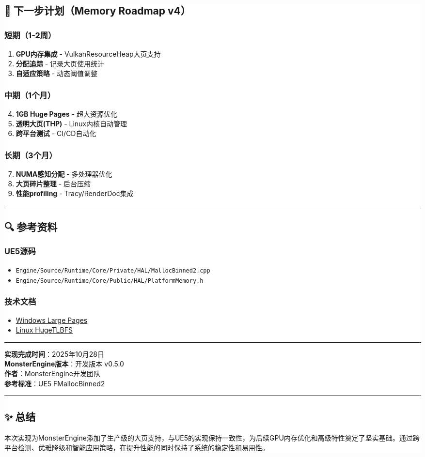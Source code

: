 
## 📝 下一步计划（Memory Roadmap v4）

### 短期（1-2周）
1. **GPU内存集成** - VulkanResourceHeap大页支持
2. **分配追踪** - 记录大页使用统计
3. **自适应策略** - 动态阈值调整

### 中期（1个月）
4. **1GB Huge Pages** - 超大资源优化
5. **透明大页(THP)** - Linux内核自动管理
6. **跨平台测试** - CI/CD自动化

### 长期（3个月）
7. **NUMA感知分配** - 多处理器优化
8. **大页碎片整理** - 后台压缩
9. **性能profiling** - Tracy/RenderDoc集成

---

## 🔍 参考资料

### UE5源码
- `Engine/Source/Runtime/Core/Private/HAL/MallocBinned2.cpp`
- `Engine/Source/Runtime/Core/Public/HAL/PlatformMemory.h`

### 技术文档
- [Windows Large Pages](https://docs.microsoft.com/en-us/windows/win32/memory/large-page-support)
- [Linux HugeTLBFS](https://www.kernel.org/doc/html/latest/admin-guide/mm/hugetlbpage.html)

---

**实现完成时间**：2025年10月28日  
**MonsterEngine版本**：开发版本 v0.5.0  
**作者**：MonsterEngine开发团队  
**参考标准**：UE5 FMallocBinned2

---

## ✨ 总结

本次实现为MonsterEngine添加了生产级的大页支持，与UE5的实现保持一致性，为后续GPU内存优化和高级特性奠定了坚实基础。通过跨平台检测、优雅降级和智能应用策略，在提升性能的同时保持了系统的稳定性和易用性。

